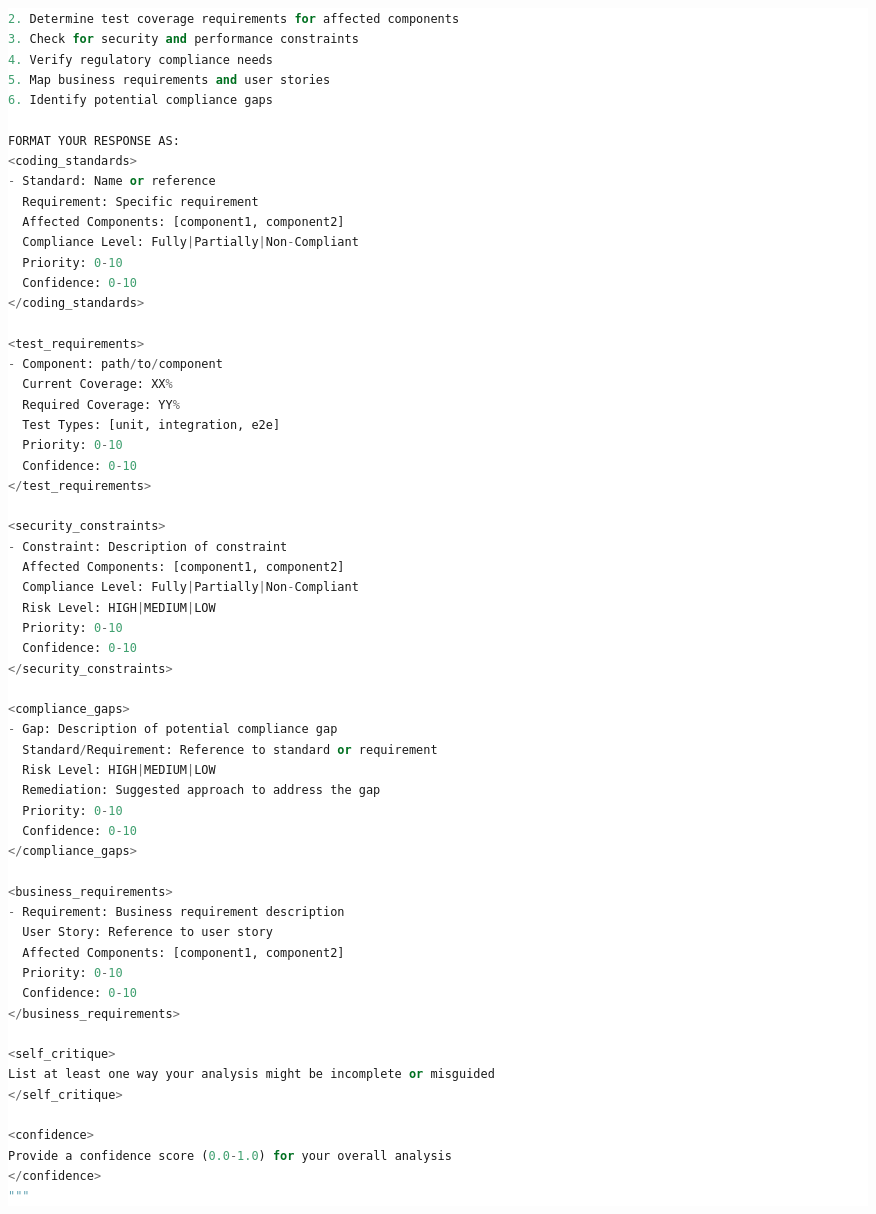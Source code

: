 ```python
2. Determine test coverage requirements for affected components
3. Check for security and performance constraints
4. Verify regulatory compliance needs
5. Map business requirements and user stories
6. Identify potential compliance gaps

FORMAT YOUR RESPONSE AS:
<coding_standards>
- Standard: Name or reference
  Requirement: Specific requirement
  Affected Components: [component1, component2]
  Compliance Level: Fully|Partially|Non-Compliant
  Priority: 0-10
  Confidence: 0-10
</coding_standards>

<test_requirements>
- Component: path/to/component
  Current Coverage: XX%
  Required Coverage: YY%
  Test Types: [unit, integration, e2e]
  Priority: 0-10
  Confidence: 0-10
</test_requirements>

<security_constraints>
- Constraint: Description of constraint
  Affected Components: [component1, component2]
  Compliance Level: Fully|Partially|Non-Compliant
  Risk Level: HIGH|MEDIUM|LOW
  Priority: 0-10
  Confidence: 0-10
</security_constraints>

<compliance_gaps>
- Gap: Description of potential compliance gap
  Standard/Requirement: Reference to standard or requirement
  Risk Level: HIGH|MEDIUM|LOW
  Remediation: Suggested approach to address the gap
  Priority: 0-10
  Confidence: 0-10
</compliance_gaps>

<business_requirements>
- Requirement: Business requirement description
  User Story: Reference to user story
  Affected Components: [component1, component2]
  Priority: 0-10
  Confidence: 0-10
</business_requirements>

<self_critique>
List at least one way your analysis might be incomplete or misguided
</self_critique>

<confidence>
Provide a confidence score (0.0-1.0) for your overall analysis
</confidence>
"""
```
